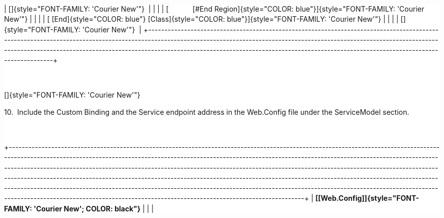 | []{style="FONT-FAMILY: 'Courier New'"}                                                                                                                                                                                                                                                                                                                                           |
|                                                                                                                                                                                                                                                                                                                                                                                  |
| [            [#End Region]{style="COLOR: blue"}]{style="FONT-FAMILY: 'Courier New'"}                                                                                                                                                                                                                                                                                             |
|                                                                                                                                                                                                                                                                                                                                                                                  |
| [ [End]{style="COLOR: blue"} [Class]{style="COLOR: blue"}]{style="FONT-FAMILY: 'Courier New'"}                                                                                                                                                                                                                                                                                   |
|                                                                                                                                                                                                                                                                                                                                                                                  |
| []{style="FONT-FAMILY: 'Courier New'"}                                                                                                                                                                                                                                                                                                                                           |
+----------------------------------------------------------------------------------------------------------------------------------------------------------------------------------------------------------------------------------------------------------------------------------------------------------------------------------------------------------------------------------+

 

[]{style="FONT-FAMILY: 'Courier New'"} 

10.  Include the Custom Binding and the Service endpoint address in the Web.Config file under the ServiceModel section.

 

+------------------------------------------------------------------------------------------------------------------------------------------------------------------------------------------------------------------------------------------------------------------------------------------------------------------------------------------------------------------------------------------------------------------------------------------------------------------------------------------------------------------------------------------------------------------------------------------------------------------------------------------------------------------------------------------------------------------------------------------------------------------------------------+
| **[\[Web.Config\]]{style="FONT-FAMILY: 'Courier New'; COLOR: black"}**                                                                                                                                                                                                                                                                                                                                                                                                                                                                                                                                                                                                                                                                                                             |
|                                                                                                                                                                                                                                                                                                                                                                                                                                                                                                                                                                                                                                                                                                                                                                                    |